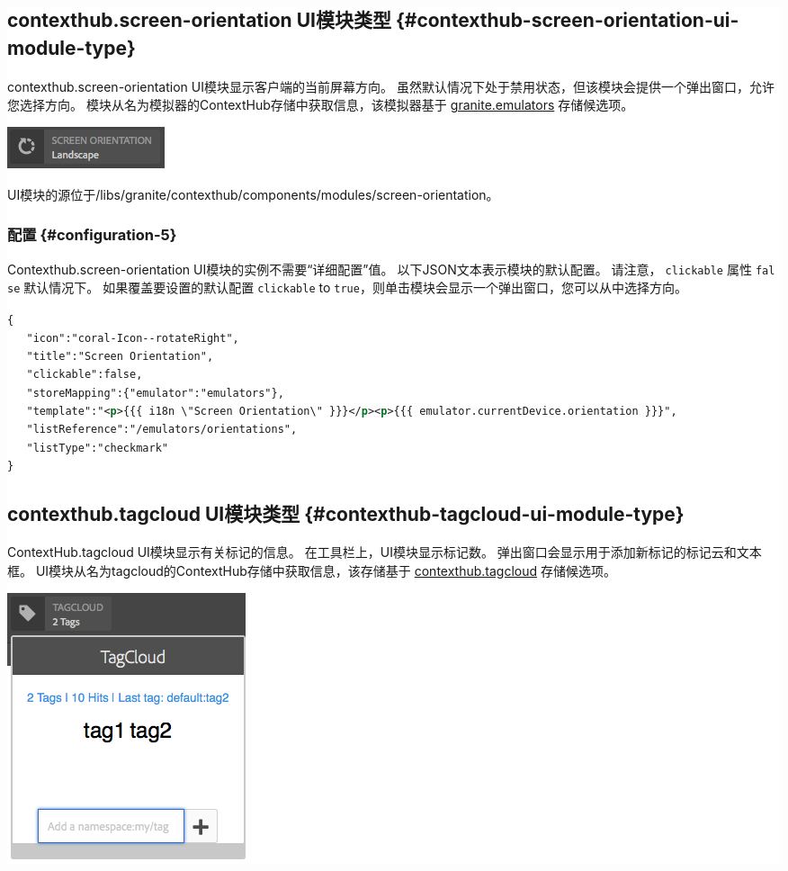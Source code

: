 ## contexthub.screen-orientation UI模块类型 {#contexthub-screen-orientation-ui-module-type}

contexthub.screen-orientation UI模块显示客户端的当前屏幕方向。 虽然默认情况下处于禁用状态，但该模块会提供一个弹出窗口，允许您选择方向。 模块从名为模拟器的ContextHub存储中获取信息，该模拟器基于 [granite.emulators](/help/sites-developing/ch-samplestores.md#granite-emulators-sample-store-candidate) 存储候选项。

![chlimage_1-81](assets/chlimage_1-81.png)

UI模块的源位于/libs/granite/contexthub/components/modules/screen-orientation。

### 配置 {#configuration-5}

Contexthub.screen-orientation UI模块的实例不需要“详细配置”值。 以下JSON文本表示模块的默认配置。 请注意， `clickable` 属性 `false` 默认情况下。 如果覆盖要设置的默认配置 `clickable` to `true`，则单击模块会显示一个弹出窗口，您可以从中选择方向。

```xml
{
   "icon":"coral-Icon--rotateRight",
   "title":"Screen Orientation",
   "clickable":false,
   "storeMapping":{"emulator":"emulators"},
   "template":"<p>{{{ i18n \"Screen Orientation\" }}}</p><p>{{{ emulator.currentDevice.orientation }}}",
   "listReference":"/emulators/orientations",
   "listType":"checkmark"
}
```

## contexthub.tagcloud UI模块类型 {#contexthub-tagcloud-ui-module-type}

ContextHub.tagcloud UI模块显示有关标记的信息。 在工具栏上，UI模块显示标记数。 弹出窗口会显示用于添加新标记的标记云和文本框。 UI模块从名为tagcloud的ContextHub存储中获取信息，该存储基于 [contexthub.tagcloud](/help/sites-developing/ch-samplestores.md#contexthub-tagcloud-sample-data-store) 存储候选项。

![chlimage_1-82](assets/chlimage_1-82.png)
